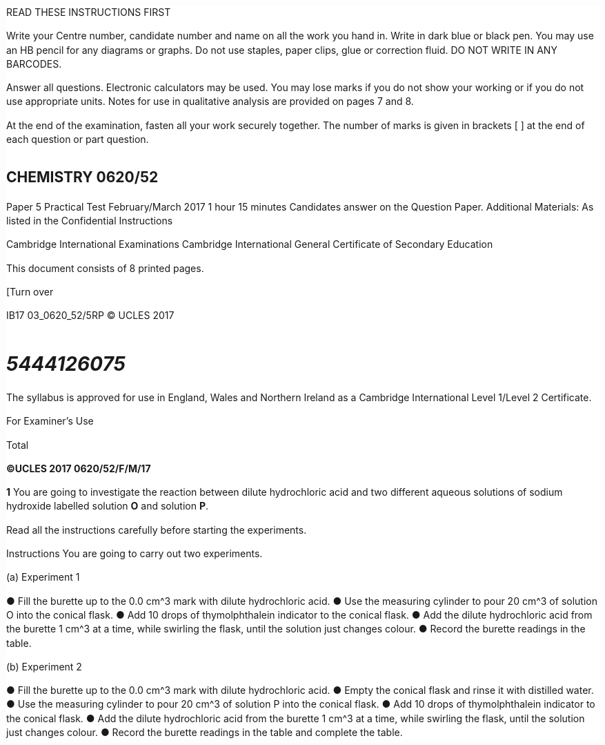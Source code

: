  READ THESE INSTRUCTIONS FIRST 

 Write your Centre number, candidate number and name on all the work you hand in. Write in dark blue or black pen. You may use an HB pencil for any diagrams or graphs. Do not use staples, paper clips, glue or correction fluid. DO NOT WRITE IN ANY BARCODES. 

 Answer all questions. Electronic calculators may be used. You may lose marks if you do not show your working or if you do not use appropriate units. Notes for use in qualitative analysis are provided on pages 7 and 8. 

 At the end of the examination, fasten all your work securely together. The number of marks is given in brackets [ ] at the end of each question or part question. 

## CHEMISTRY 0620/52 

 Paper 5 Practical Test February/March 2017 1 hour 15 minutes Candidates answer on the Question Paper. Additional Materials: As listed in the Confidential Instructions 

 Cambridge International Examinations Cambridge International General Certificate of Secondary Education 

 This document consists of 8 printed pages. 

 [Turn over 

 IB17 03_0620_52/5RP © UCLES 2017 

# *5444126075* 

 The syllabus is approved for use in England, Wales and Northern Ireland as a Cambridge International Level 1/Level 2 Certificate. 

 For Examiner’s Use 

 Total 


**©UCLES 2017 0620/52/F/M/17** 

**1** You are going to investigate the reaction between dilute hydrochloric acid and two different aqueous solutions of sodium hydroxide labelled solution **O** and solution **P**. 

 Read all the instructions carefully before starting the experiments. 

 Instructions You are going to carry out two experiments. 

 (a) Experiment 1 

 ● Fill the burette up to the 0.0 cm^3 mark with dilute hydrochloric acid. ● Use the measuring cylinder to pour 20 cm^3 of solution O into the conical flask. ● Add 10 drops of thymolphthalein indicator to the conical flask. ● Add the dilute hydrochloric acid from the burette 1 cm^3 at a time, while swirling the flask, until the solution just changes colour. ● Record the burette readings in the table. 

 (b) Experiment 2 

 ● Fill the burette up to the 0.0 cm^3 mark with dilute hydrochloric acid. ● Empty the conical flask and rinse it with distilled water. ● Use the measuring cylinder to pour 20 cm^3 of solution P into the conical flask. ● Add 10 drops of thymolphthalein indicator to the conical flask. ● Add the dilute hydrochloric acid from the burette 1 cm^3 at a time, while swirling the flask, until the solution just changes colour. ● Record the burette readings in the table and complete the table. 
